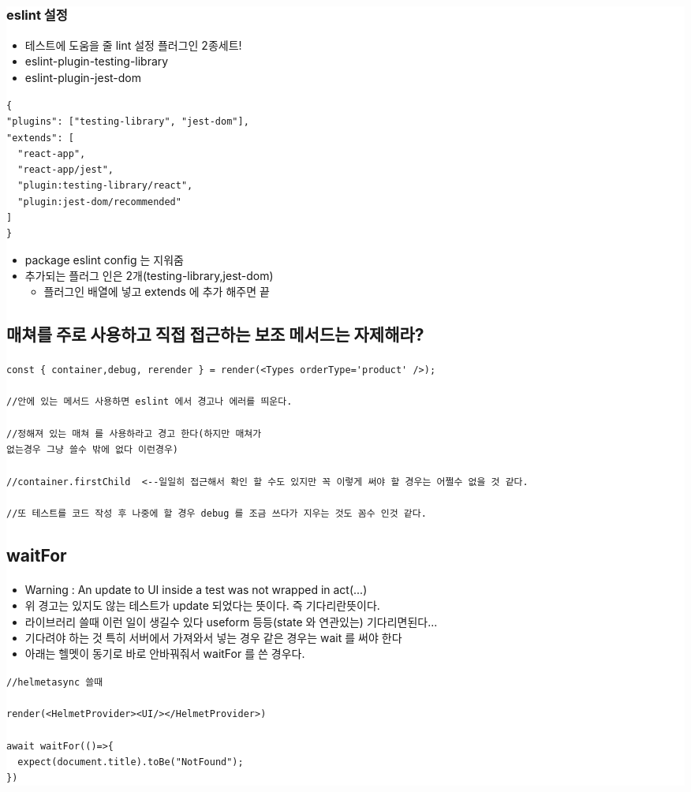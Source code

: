 ### eslint 설정

- 테스트에 도움을 줄 lint 설정 플러그인 2종세트!
- eslint-plugin-testing-library
- eslint-plugin-jest-dom

```
{
"plugins": ["testing-library", "jest-dom"],
"extends": [
  "react-app",
  "react-app/jest",
  "plugin:testing-library/react",
  "plugin:jest-dom/recommended"
]
}
```

- package eslint config 는 지워줌
- 추가되는 플러그 인은 2개(testing-library,jest-dom)
  - 플러그인 배열에 넣고 extends 에 추가 해주면 끝

## 매쳐를 주로 사용하고 직접 접근하는 보조 메서드는 자제해라?

```
const { container,debug, rerender } = render(<Types orderType='product' />);

//안에 있는 메서드 사용하면 eslint 에서 경고나 에러를 띄운다.

//정해져 있는 매쳐 를 사용하라고 경고 한다(하지만 매쳐가
없는경우 그냥 쓸수 밖에 없다 이런경우)

//container.firstChild  <--일일히 접근해서 확인 할 수도 있지만 꼭 이렇게 써야 할 경우는 어쩔수 없을 것 같다.

//또 테스트를 코드 작성 후 나중에 할 경우 debug 를 조금 쓰다가 지우는 것도 꼼수 인것 같다.
```

## waitFor

- Warning : An update to UI inside a test was not wrapped in act(...)
- 위 경고는 있지도 않는 테스트가 update 되었다는 뜻이다. 즉 기다리란뜻이다.
- 라이브러리 쓸때 이런 일이 생길수 있다 useform 등등(state 와 연관있는) 기다리면된다...
- 기다려야 하는 것 특히 서버에서 가져와서 넣는 경우 같은 경우는 wait 를 써야 한다
- 아래는 헬멧이 동기로 바로 안바꿔줘서 waitFor 를 쓴 경우다.

```
//helmetasync 쓸때

render(<HelmetProvider><UI/></HelmetProvider>)

await waitFor(()=>{
  expect(document.title).toBe("NotFound");
})
```
